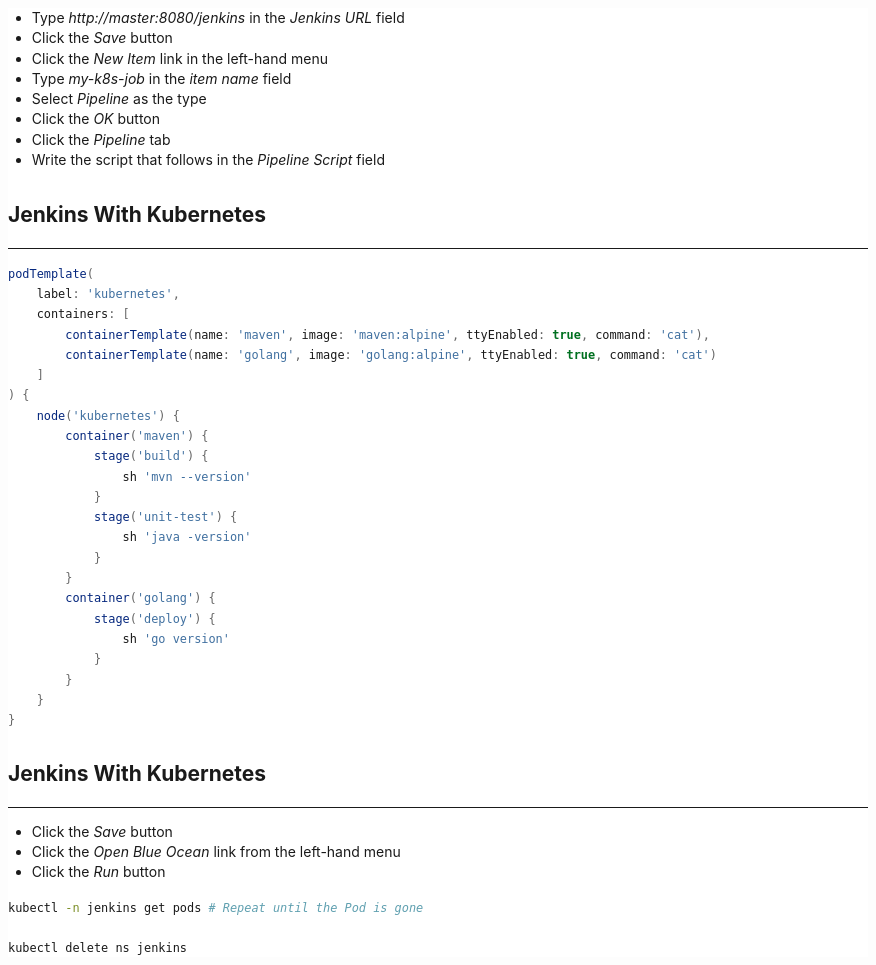 
* Type *http://master:8080/jenkins* in the *Jenkins URL* field
* Click the *Save* button
* Click the *New Item* link in the left-hand menu
* Type *my-k8s-job* in the *item name* field
* Select *Pipeline* as the type
* Click the *OK* button
* Click the *Pipeline* tab
* Write the script that follows in the *Pipeline Script* field


## Jenkins With Kubernetes

---

```groovy
podTemplate(
    label: 'kubernetes',
    containers: [
        containerTemplate(name: 'maven', image: 'maven:alpine', ttyEnabled: true, command: 'cat'),
        containerTemplate(name: 'golang', image: 'golang:alpine', ttyEnabled: true, command: 'cat')
    ]
) {
    node('kubernetes') {
        container('maven') {
            stage('build') {
                sh 'mvn --version'
            }
            stage('unit-test') {
                sh 'java -version'
            }
        }
        container('golang') {
            stage('deploy') {
                sh 'go version'
            }
        }
    }
}
```


## Jenkins With Kubernetes

---

* Click the *Save* button
* Click the *Open Blue Ocean* link from the left-hand menu
* Click the *Run* button

```bash
kubectl -n jenkins get pods # Repeat until the Pod is gone

kubectl delete ns jenkins
```
